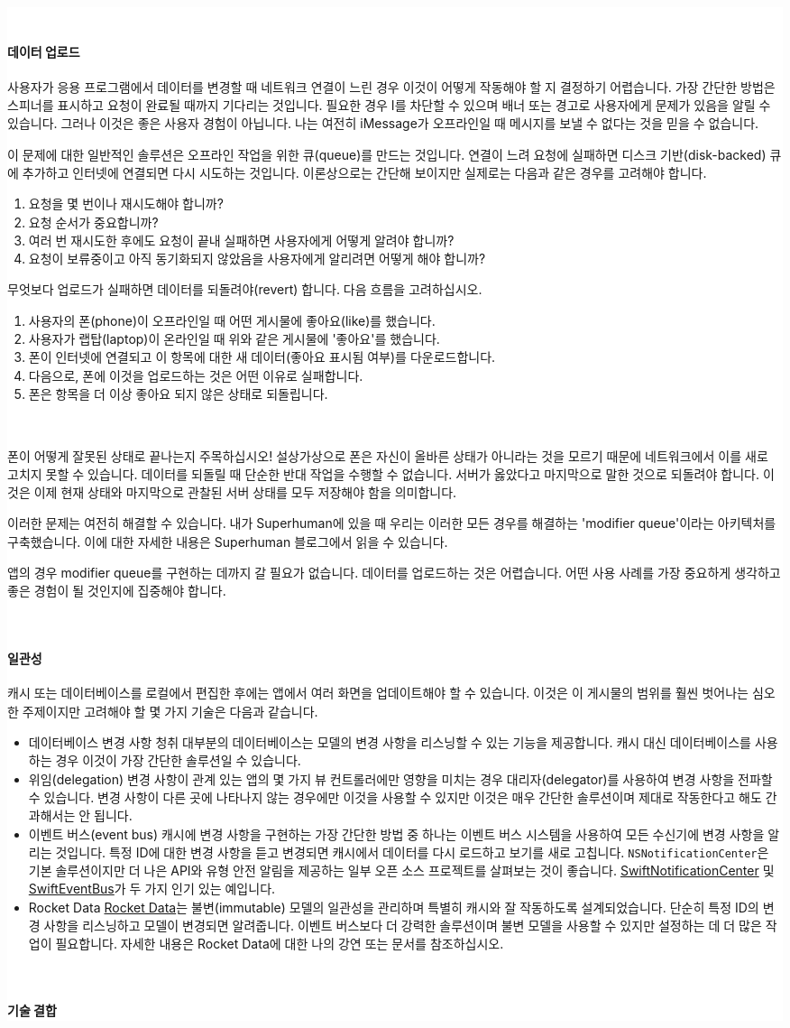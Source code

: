  

#### **데이터 업로드**

사용자가 응용 프로그램에서 데이터를 변경할 때 네트워크 연결이 느린 경우 이것이 어떻게 작동해야 할 지 결정하기 어렵습니다. 가장 간단한 방법은 스피너를 표시하고 요청이 완료될 때까지 기다리는 것입니다. 필요한 경우 I를 차단할 수 있으며 배너 또는 경고로 사용자에게 문제가 있음을 알릴 수 있습니다. 그러나 이것은 좋은 사용자 경험이 아닙니다. 나는 여전히 iMessage가 오프라인일 때 메시지를 보낼 수 없다는 것을 믿을 수 없습니다.

이 문제에 대한 일반적인 솔루션은 오프라인 작업을 위한 큐(queue)를 만드는 것입니다. 연결이 느려 요청에 실패하면 디스크 기반(disk-backed) 큐에 추가하고 인터넷에 연결되면 다시 시도하는 것입니다. 이론상으로는 간단해 보이지만 실제로는 다음과 같은 경우를 고려해야 합니다.

1. 요청을 몇 번이나 재시도해야 합니까?
2. 요청 순서가 중요합니까?
3. 여러 번 재시도한 후에도 요청이 끝내 실패하면 사용자에게 어떻게 알려야 합니까?
4. 요청이 보류중이고 아직 동기화되지 않았음을 사용자에게 알리려면 어떻게 해야 합니까?

무엇보다 업로드가 실패하면 데이터를 되돌려야(revert) 합니다. 다음 흐름을 고려하십시오.

1. 사용자의 폰(phone)이 오프라인일 때 어떤 게시물에 좋아요(like)를 했습니다.
2. 사용자가 랩탑(laptop)이 온라인일 때 위와 같은 게시물에 '좋아요'를 했습니다.
3. 폰이 인터넷에 연결되고 이 항목에 대한 새 데이터(좋아요 표시됨 여부)를 다운로드합니다.
4. 다음으로, 폰에 이것을 업로드하는 것은 어떤 이유로 실패합니다.
5. 폰은 항목을 더 이상 좋아요 되지 않은 상태로 되돌립니다.

 

폰이 어떻게 잘못된 상태로 끝나는지 주목하십시오! 설상가상으로 폰은 자신이 올바른 상태가 아니라는 것을 모르기 때문에 네트워크에서 이를 새로 고치지 못할 수 있습니다. 데이터를 되돌릴 때 단순한 반대 작업을 수행할 수 없습니다. 서버가 옳았다고 마지막으로 말한 것으로 되돌려야 합니다. 이것은 이제 현재 상태와 마지막으로 관찰된 서버 상태를 모두 저장해야 함을 의미합니다.

이러한 문제는 여전히 해결할 수 있습니다. 내가 Superhuman에 있을 때 우리는 이러한 모든 경우를 해결하는 'modifier queue'이라는 아키텍처를 구축했습니다. 이에 대한 자세한 내용은 Superhuman 블로그에서 읽을 수 있습니다.

앱의 경우 modifier queue를 구현하는 데까지 갈 필요가 없습니다. 데이터를 업로드하는 것은 어렵습니다. 어떤 사용 사례를 가장 중요하게 생각하고 좋은 경험이 될 것인지에 집중해야 합니다.

 

#### **일관성**

캐시 또는 데이터베이스를 로컬에서 편집한 후에는 앱에서 여러 화면을 업데이트해야 할 수 있습니다. 이것은 이 게시물의 범위를 훨씬 벗어나는 심오한 주제이지만 고려해야 할 몇 가지 기술은 다음과 같습니다.

- 데이터베이스 변경 사항 청취 대부분의 데이터베이스는 모델의 변경 사항을 리스닝할 수 있는 기능을 제공합니다. 캐시 대신 데이터베이스를 사용하는 경우 이것이 가장 간단한 솔루션일 수 있습니다.
- 위임(delegation) 변경 사항이 관계 있는 앱의 몇 가지 뷰 컨트롤러에만 영향을 미치는 경우 대리자(delegator)를 사용하여 변경 사항을 전파할 수 있습니다. 변경 사항이 다른 곳에 나타나지 않는 경우에만 이것을 사용할 수 있지만 이것은 매우 간단한 솔루션이며 제대로 작동한다고 해도 간과해서는 안 됩니다.
- 이벤트 버스(event bus) 캐시에 변경 사항을 구현하는 가장 간단한 방법 중 하나는 이벤트 버스 시스템을 사용하여 모든 수신기에 변경 사항을 알리는 것입니다. 특정 ID에 대한 변경 사항을 듣고 변경되면 캐시에서 데이터를 다시 로드하고 보기를 새로 고칩니다. `NSNotificationCenter`은 기본 솔루션이지만 더 나은 API와 유형 안전 알림을 제공하는 일부 오픈 소스 프로젝트를 살펴보는 것이 좋습니다. [SwiftNotificationCenter](https://github.com/100mango/SwiftNotificationCenter) 및 [SwiftEventBus](https://github.com/cesarferreira/SwiftEventBus)가 두 가지 인기 있는 예입니다.
- Rocket Data [Rocket Data](https://github.com/plivesey/RocketData)는 불변(immutable) 모델의 일관성을 관리하며 특별히 캐시와 잘 작동하도록 설계되었습니다. 단순히 특정 ID의 변경 사항을 리스닝하고 모델이 변경되면 알려줍니다. 이벤트 버스보다 더 강력한 솔루션이며 불변 모델을 사용할 수 있지만 설정하는 데 더 많은 작업이 필요합니다. 자세한 내용은 Rocket Data에 대한 나의 강연 또는 문서를 참조하십시오.

 

#### **기술 결합**
